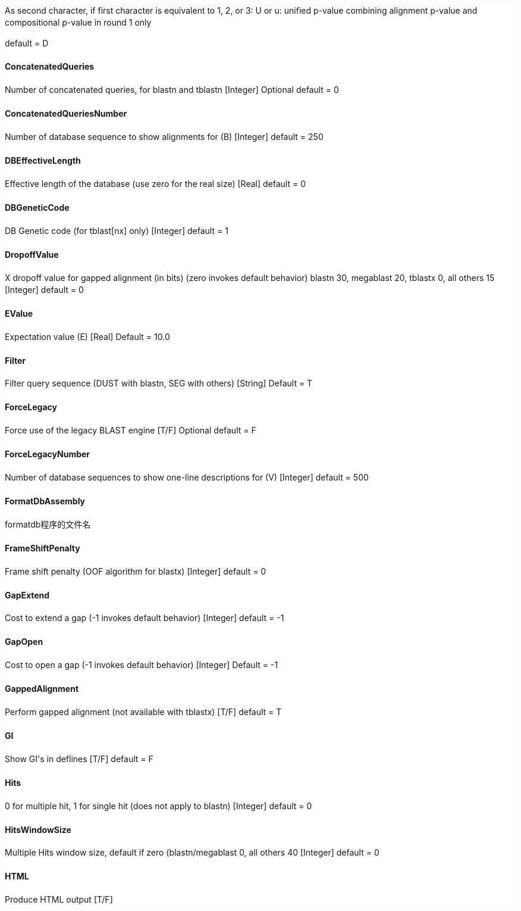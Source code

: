 As second character, if first character is equivalent to 1, 2, or 3:
 U or u: unified p-value combining alignment p-value and compositional p-value in round 1 only
 
 default = D
#### ConcatenatedQueries
Number of concatenated queries, for blastn and tblastn [Integer] Optional
 default = 0
#### ConcatenatedQueriesNumber
Number of database sequence to show alignments for (B) [Integer]
 default = 250
#### DBEffectiveLength
Effective length of the database (use zero for the real size) [Real]
 default = 0
#### DBGeneticCode
DB Genetic code (for tblast[nx] only) [Integer]
 default = 1
#### DropoffValue
X dropoff value for gapped alignment (in bits) (zero invokes default behavior)
 blastn 30, megablast 20, tblastx 0, all others 15 [Integer]
 default = 0
#### EValue
Expectation value (E) [Real] 
 Default = 10.0
#### Filter
Filter query sequence (DUST with blastn, SEG with others) [String]
 Default = T
#### ForceLegacy
Force use of the legacy BLAST engine [T/F] Optional
 default = F
#### ForceLegacyNumber
Number of database sequences to show one-line descriptions for (V) [Integer]
 default = 500
#### FormatDbAssembly
formatdb程序的文件名
#### FrameShiftPenalty
Frame shift penalty (OOF algorithm for blastx) [Integer]
 default = 0
#### GapExtend
Cost to extend a gap (-1 invokes default behavior) [Integer]
 default = -1
#### GapOpen
Cost to open a gap (-1 invokes default behavior) [Integer]
 Default = -1
#### GappedAlignment
Perform gapped alignment (not available with tblastx) [T/F]
 default = T
#### GI
Show GI's in deflines [T/F]
 default = F
#### Hits
0 for multiple hit, 1 for single hit (does not apply to blastn) [Integer]
 default = 0
#### HitsWindowSize
Multiple Hits window size, default if zero (blastn/megablast 0, all others 40 [Integer]
 default = 0
#### HTML
Produce HTML output [T/F]